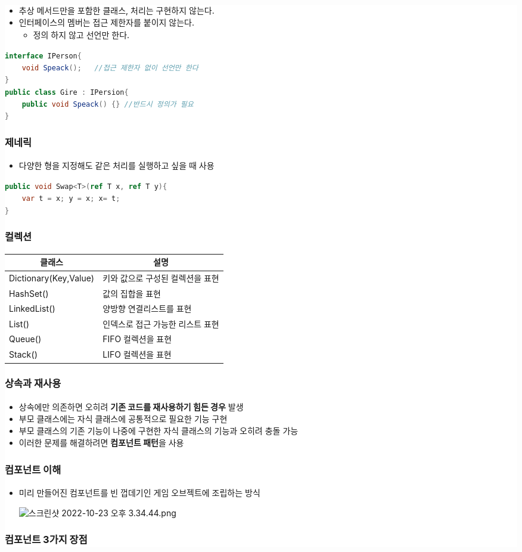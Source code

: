 - 추상 메서드만을 포함한 클래스, 처리는 구현하지 않는다.
- 인터페이스의 멤버는 접근 제한자를 붙이지 않는다.
    - 정의 하지 않고 선언만 한다.

```csharp
interface IPerson{
	void Speack();   //접근 제한자 없이 선언만 한다
} 
public class Gire : IPersion{
	public void Speack() {} //반드시 정의가 필요
}

```

### **제네릭**

- 다양한 형을 지정해도 같은 처리를 실행하고 싶을 때 사용

```csharp
public void Swap<T>(ref T x, ref T y){
	var t = x; y = x; x= t;	
}
```

### **컬렉션**

| 클래스 | 설명 |
| --- | --- |
| Dictionary(Key,Value) | 키와 값으로 구성된 컬렉션을 표현 |
| HashSet() | 값의 집합을 표현 |
| LinkedList() | 양방향 연결리스트를 표현 |
| List() | 인덱스로 접근 가능한 리스트 표현 |
| Queue() | FIFO 컬렉션을 표현 |
| Stack() | LIFO 컬렉션을 표현 |

### **상속과 재사용**

- 상속에만 의존하면 오히려 **기존 코드를 재사용하기 힘든 경우** 발생
- 부모 클래스에는 자식 클래스에 공통적으로 필요한 기능 구현
- 부모 클래스의 기존 기능이 나중에 구현한 자식 클래스의 기능과 오히려 충돌 가능
- 이러한 문제를 해결하려면 **컴포넌트 패턴**을 사용

### **컴포넌트 이해**

- 미리 만들어진 컴포넌트를 빈 껍데기인 게임 오브젝트에 조립하는 방식
    
    ![스크린샷 2022-10-23 오후 3.34.44.png](https://s3-us-west-2.amazonaws.com/secure.notion-static.com/9cf98f4b-d57d-4082-9932-fe00c13d74b3/%E1%84%89%E1%85%B3%E1%84%8F%E1%85%B3%E1%84%85%E1%85%B5%E1%86%AB%E1%84%89%E1%85%A3%E1%86%BA_2022-10-23_%E1%84%8B%E1%85%A9%E1%84%92%E1%85%AE_3.34.44.png)
    

### **컴포넌트 3가지 장점**
